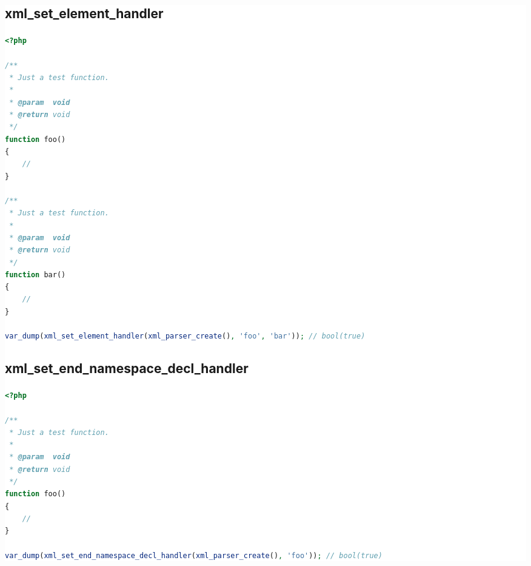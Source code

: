 ## xml_set_element_handler

```php
<?php

/**
 * Just a test function.
 *
 * @param  void
 * @return void
 */
function foo()
{
    //
}

/**
 * Just a test function.
 *
 * @param  void
 * @return void
 */
function bar()
{
    //
}

var_dump(xml_set_element_handler(xml_parser_create(), 'foo', 'bar')); // bool(true)

```

## xml_set_end_namespace_decl_handler

```php
<?php

/**
 * Just a test function.
 *
 * @param  void
 * @return void
 */
function foo()
{
    //
}

var_dump(xml_set_end_namespace_decl_handler(xml_parser_create(), 'foo')); // bool(true)

```
